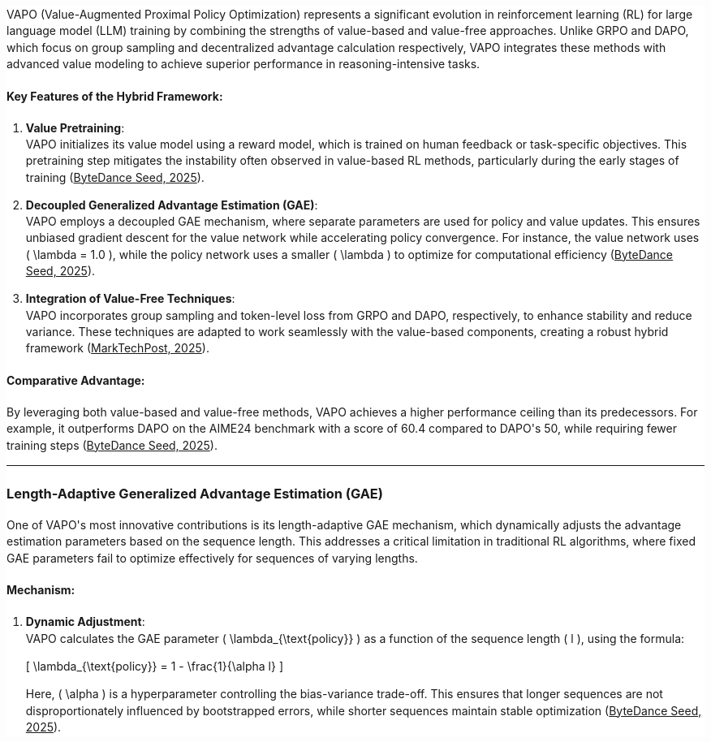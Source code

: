 VAPO (Value-Augmented Proximal Policy Optimization) represents a significant evolution in reinforcement learning (RL) for large language model (LLM) training by combining the strengths of value-based and value-free approaches. Unlike GRPO and DAPO, which focus on group sampling and decentralized advantage calculation respectively, VAPO integrates these methods with advanced value modeling to achieve superior performance in reasoning-intensive tasks.

#### Key Features of the Hybrid Framework:
1. **Value Pretraining**:  
   VAPO initializes its value model using a reward model, which is trained on human feedback or task-specific objectives. This pretraining step mitigates the instability often observed in value-based RL methods, particularly during the early stages of training ([ByteDance Seed, 2025](https://arxiv.org/html/2504.05118v1)).

2. **Decoupled Generalized Advantage Estimation (GAE)**:  
   VAPO employs a decoupled GAE mechanism, where separate parameters are used for policy and value updates. This ensures unbiased gradient descent for the value network while accelerating policy convergence. For instance, the value network uses \( \lambda = 1.0 \), while the policy network uses a smaller \( \lambda \) to optimize for computational efficiency ([ByteDance Seed, 2025](https://arxiv.org/html/2504.05118v1)).

3. **Integration of Value-Free Techniques**:  
   VAPO incorporates group sampling and token-level loss from GRPO and DAPO, respectively, to enhance stability and reduce variance. These techniques are adapted to work seamlessly with the value-based components, creating a robust hybrid framework ([MarkTechPost, 2025](https://www.marktechpost.com/2025/04/10/bytedance-introduces-vapo-a-novel-reinforcement-learning-framework-for-advanced-reasoning-tasks/)).

#### Comparative Advantage:
By leveraging both value-based and value-free methods, VAPO achieves a higher performance ceiling than its predecessors. For example, it outperforms DAPO on the AIME24 benchmark with a score of 60.4 compared to DAPO's 50, while requiring fewer training steps ([ByteDance Seed, 2025](https://arxiv.org/html/2504.05118v1)).

---

### Length-Adaptive Generalized Advantage Estimation (GAE)

One of VAPO's most innovative contributions is its length-adaptive GAE mechanism, which dynamically adjusts the advantage estimation parameters based on the sequence length. This addresses a critical limitation in traditional RL algorithms, where fixed GAE parameters fail to optimize effectively for sequences of varying lengths.

#### Mechanism:
1. **Dynamic Adjustment**:  
   VAPO calculates the GAE parameter \( \lambda_{\text{policy}} \) as a function of the sequence length \( l \), using the formula:

   \[
   \lambda_{\text{policy}} = 1 - \frac{1}{\alpha l}
   \]

   Here, \( \alpha \) is a hyperparameter controlling the bias-variance trade-off. This ensures that longer sequences are not disproportionately influenced by bootstrapped errors, while shorter sequences maintain stable optimization ([ByteDance Seed, 2025](https://arxiv.org/html/2504.05118v1)).
